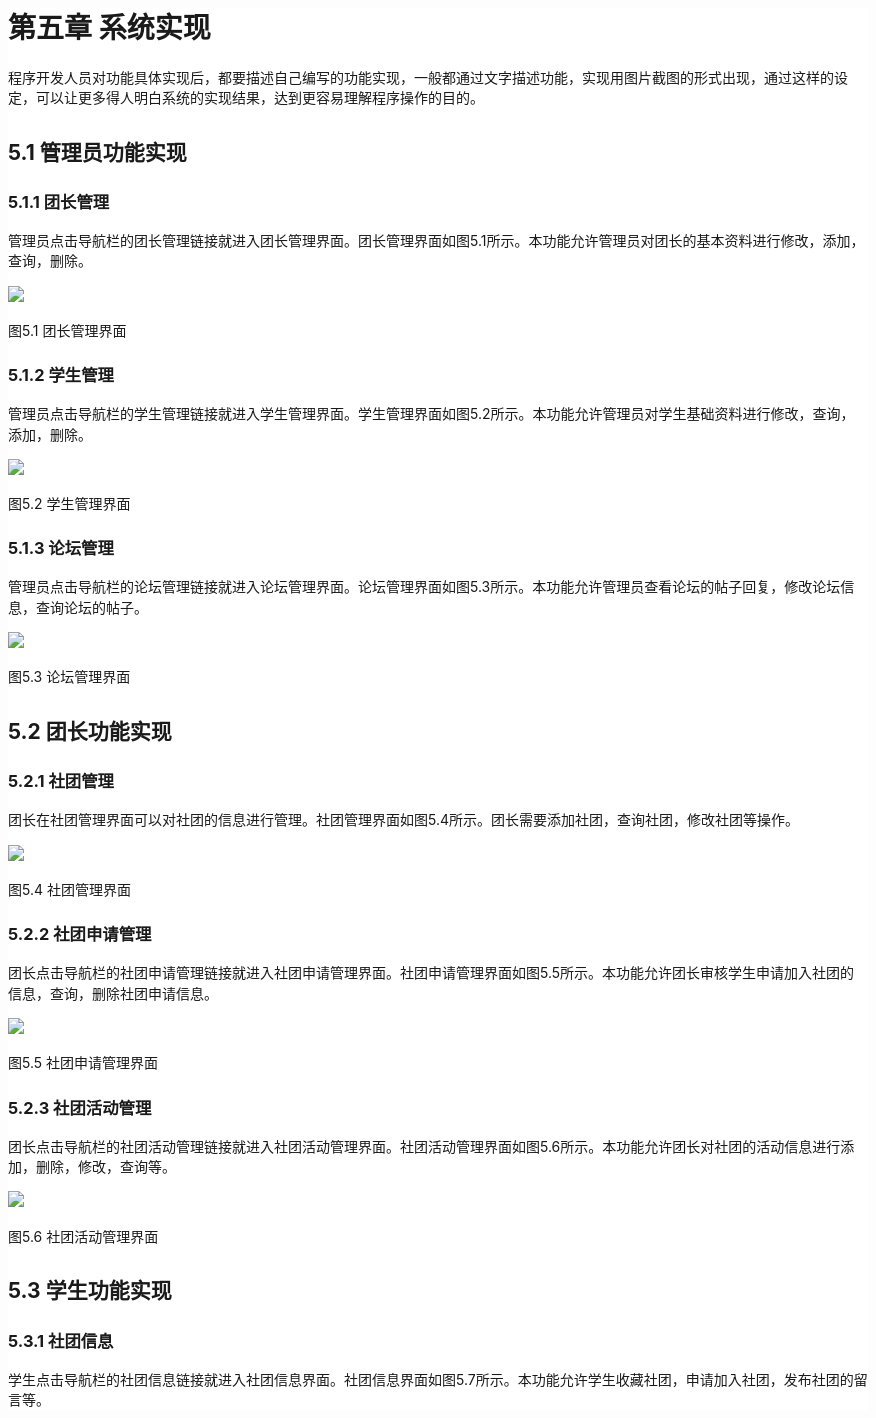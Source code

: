 

# 第五章 系统实现
程序开发人员对功能具体实现后，都要描述自己编写的功能实现，一般都通过文字描述功能，实现用图片截图的形式出现，通过这样的设定，可以让更多得人明白系统的实现结果，达到更容易理解程序操作的目的。
## 5.1 管理员功能实现
### 5.1.1 团长管理
管理员点击导航栏的团长管理链接就进入团长管理界面。团长管理界面如图5.1所示。本功能允许管理员对团长的基本资料进行修改，添加，查询，删除。

![](/images/0600ssm/ssm610/blog.016.png)

图5.1 团长管理界面
### 5.1.2 学生管理
管理员点击导航栏的学生管理链接就进入学生管理界面。学生管理界面如图5.2所示。本功能允许管理员对学生基础资料进行修改，查询，添加，删除。

![](/images/0600ssm/ssm610/blog.017.png)

图5.2 学生管理界面
### 5.1.3 论坛管理
管理员点击导航栏的论坛管理链接就进入论坛管理界面。论坛管理界面如图5.3所示。本功能允许管理员查看论坛的帖子回复，修改论坛信息，查询论坛的帖子。

![](/images/0600ssm/ssm610/blog.018.png)

图5.3 论坛管理界面
## 5.2 团长功能实现
### 5.2.1 社团管理
团长在社团管理界面可以对社团的信息进行管理。社团管理界面如图5.4所示。团长需要添加社团，查询社团，修改社团等操作。

![](/images/0600ssm/ssm610/blog.019.png)

图5.4 社团管理界面
### 5.2.2 社团申请管理
团长点击导航栏的社团申请管理链接就进入社团申请管理界面。社团申请管理界面如图5.5所示。本功能允许团长审核学生申请加入社团的信息，查询，删除社团申请信息。

![](/images/0600ssm/ssm610/blog.020.png)

图5.5 社团申请管理界面
### 5.2.3 社团活动管理
团长点击导航栏的社团活动管理链接就进入社团活动管理界面。社团活动管理界面如图5.6所示。本功能允许团长对社团的活动信息进行添加，删除，修改，查询等。

![](/images/0600ssm/ssm610/blog.021.png)

图5.6 社团活动管理界面
## 5.3 学生功能实现
### 5.3.1 社团信息
学生点击导航栏的社团信息链接就进入社团信息界面。社团信息界面如图5.7所示。本功能允许学生收藏社团，申请加入社团，发布社团的留言等。
